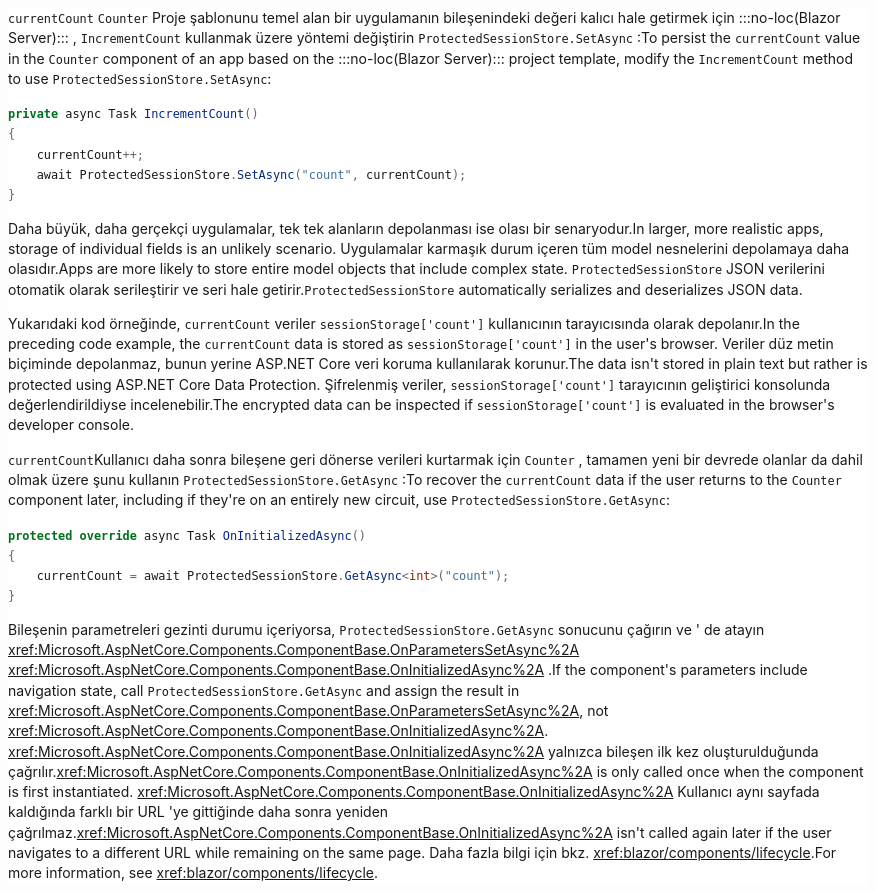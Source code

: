 <span data-ttu-id="f7d94-341">`currentCount` `Counter` Proje şablonunu temel alan bir uygulamanın bileşenindeki değeri kalıcı hale getirmek için :::no-loc(Blazor Server)::: , `IncrementCount` kullanmak üzere yöntemi değiştirin `ProtectedSessionStore.SetAsync` :</span><span class="sxs-lookup"><span data-stu-id="f7d94-341">To persist the `currentCount` value in the `Counter` component of an app based on the :::no-loc(Blazor Server)::: project template, modify the `IncrementCount` method to use `ProtectedSessionStore.SetAsync`:</span></span>

```csharp
private async Task IncrementCount()
{
    currentCount++;
    await ProtectedSessionStore.SetAsync("count", currentCount);
}
```

<span data-ttu-id="f7d94-342">Daha büyük, daha gerçekçi uygulamalar, tek tek alanların depolanması ise olası bir senaryodur.</span><span class="sxs-lookup"><span data-stu-id="f7d94-342">In larger, more realistic apps, storage of individual fields is an unlikely scenario.</span></span> <span data-ttu-id="f7d94-343">Uygulamalar karmaşık durum içeren tüm model nesnelerini depolamaya daha olasıdır.</span><span class="sxs-lookup"><span data-stu-id="f7d94-343">Apps are more likely to store entire model objects that include complex state.</span></span> <span data-ttu-id="f7d94-344">`ProtectedSessionStore` JSON verilerini otomatik olarak serileştirir ve seri hale getirir.</span><span class="sxs-lookup"><span data-stu-id="f7d94-344">`ProtectedSessionStore` automatically serializes and deserializes JSON data.</span></span>

<span data-ttu-id="f7d94-345">Yukarıdaki kod örneğinde, `currentCount` veriler `sessionStorage['count']` kullanıcının tarayıcısında olarak depolanır.</span><span class="sxs-lookup"><span data-stu-id="f7d94-345">In the preceding code example, the `currentCount` data is stored as `sessionStorage['count']` in the user's browser.</span></span> <span data-ttu-id="f7d94-346">Veriler düz metin biçiminde depolanmaz, bunun yerine ASP.NET Core veri koruma kullanılarak korunur.</span><span class="sxs-lookup"><span data-stu-id="f7d94-346">The data isn't stored in plain text but rather is protected using ASP.NET Core Data Protection.</span></span> <span data-ttu-id="f7d94-347">Şifrelenmiş veriler, `sessionStorage['count']` tarayıcının geliştirici konsolunda değerlendirildiyse incelenebilir.</span><span class="sxs-lookup"><span data-stu-id="f7d94-347">The encrypted data can be inspected if `sessionStorage['count']` is evaluated in the browser's developer console.</span></span>

<span data-ttu-id="f7d94-348">`currentCount`Kullanıcı daha sonra bileşene geri dönerse verileri kurtarmak için `Counter` , tamamen yeni bir devrede olanlar da dahil olmak üzere şunu kullanın `ProtectedSessionStore.GetAsync` :</span><span class="sxs-lookup"><span data-stu-id="f7d94-348">To recover the `currentCount` data if the user returns to the `Counter` component later, including if they're on an entirely new circuit, use `ProtectedSessionStore.GetAsync`:</span></span>

```csharp
protected override async Task OnInitializedAsync()
{
    currentCount = await ProtectedSessionStore.GetAsync<int>("count");
}
```

<span data-ttu-id="f7d94-349">Bileşenin parametreleri gezinti durumu içeriyorsa, `ProtectedSessionStore.GetAsync` sonucunu çağırın ve ' de atayın <xref:Microsoft.AspNetCore.Components.ComponentBase.OnParametersSetAsync%2A> <xref:Microsoft.AspNetCore.Components.ComponentBase.OnInitializedAsync%2A> .</span><span class="sxs-lookup"><span data-stu-id="f7d94-349">If the component's parameters include navigation state, call `ProtectedSessionStore.GetAsync` and assign the result in <xref:Microsoft.AspNetCore.Components.ComponentBase.OnParametersSetAsync%2A>, not <xref:Microsoft.AspNetCore.Components.ComponentBase.OnInitializedAsync%2A>.</span></span> <span data-ttu-id="f7d94-350"><xref:Microsoft.AspNetCore.Components.ComponentBase.OnInitializedAsync%2A> yalnızca bileşen ilk kez oluşturulduğunda çağrılır.</span><span class="sxs-lookup"><span data-stu-id="f7d94-350"><xref:Microsoft.AspNetCore.Components.ComponentBase.OnInitializedAsync%2A> is only called once when the component is first instantiated.</span></span> <span data-ttu-id="f7d94-351"><xref:Microsoft.AspNetCore.Components.ComponentBase.OnInitializedAsync%2A> Kullanıcı aynı sayfada kaldığında farklı bir URL 'ye gittiğinde daha sonra yeniden çağrılmaz.</span><span class="sxs-lookup"><span data-stu-id="f7d94-351"><xref:Microsoft.AspNetCore.Components.ComponentBase.OnInitializedAsync%2A> isn't called again later if the user navigates to a different URL while remaining on the same page.</span></span> <span data-ttu-id="f7d94-352">Daha fazla bilgi için bkz. <xref:blazor/components/lifecycle>.</span><span class="sxs-lookup"><span data-stu-id="f7d94-352">For more information, see <xref:blazor/components/lifecycle>.</span></span>
